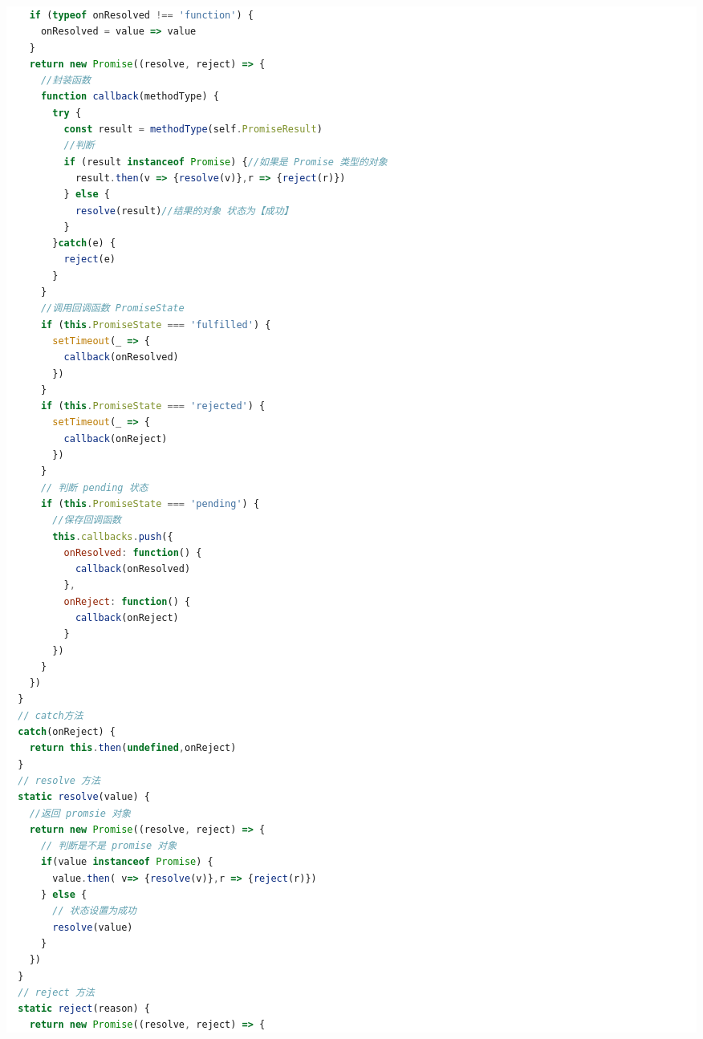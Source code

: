 ```js
    if (typeof onResolved !== 'function') {
      onResolved = value => value
    }
    return new Promise((resolve, reject) => {
      //封装函数
      function callback(methodType) {
        try {
          const result = methodType(self.PromiseResult)
          //判断
          if (result instanceof Promise) {//如果是 Promise 类型的对象
            result.then(v => {resolve(v)},r => {reject(r)})
          } else {
            resolve(result)//结果的对象 状态为【成功】
          }
        }catch(e) {
          reject(e)
        }
      }
      //调用回调函数 PromiseState
      if (this.PromiseState === 'fulfilled') {
        setTimeout(_ => {
          callback(onResolved)
        })
      }
      if (this.PromiseState === 'rejected') {
        setTimeout(_ => {
          callback(onReject)
        })
      }
      // 判断 pending 状态
      if (this.PromiseState === 'pending') {
        //保存回调函数
        this.callbacks.push({
          onResolved: function() {
            callback(onResolved)
          },
          onReject: function() {
            callback(onReject)
          }
        })
      }
    })
  }
  // catch方法
  catch(onReject) {
    return this.then(undefined,onReject)
  }
  // resolve 方法
  static resolve(value) {
    //返回 promsie 对象
    return new Promise((resolve, reject) => {
      // 判断是不是 promise 对象
      if(value instanceof Promise) {
        value.then( v=> {resolve(v)},r => {reject(r)})
      } else {
        // 状态设置为成功
        resolve(value)
      }
    })
  }
  // reject 方法
  static reject(reason) {
    return new Promise((resolve, reject) => {
```